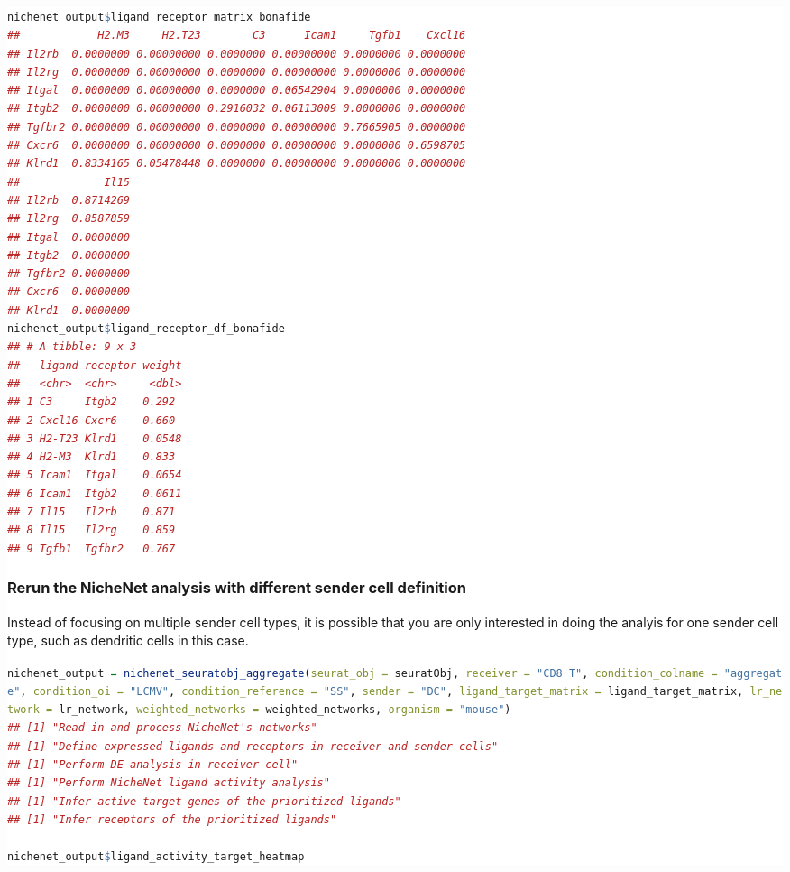 ``` r
nichenet_output$ligand_receptor_matrix_bonafide
##            H2.M3     H2.T23        C3      Icam1     Tgfb1    Cxcl16
## Il2rb  0.0000000 0.00000000 0.0000000 0.00000000 0.0000000 0.0000000
## Il2rg  0.0000000 0.00000000 0.0000000 0.00000000 0.0000000 0.0000000
## Itgal  0.0000000 0.00000000 0.0000000 0.06542904 0.0000000 0.0000000
## Itgb2  0.0000000 0.00000000 0.2916032 0.06113009 0.0000000 0.0000000
## Tgfbr2 0.0000000 0.00000000 0.0000000 0.00000000 0.7665905 0.0000000
## Cxcr6  0.0000000 0.00000000 0.0000000 0.00000000 0.0000000 0.6598705
## Klrd1  0.8334165 0.05478448 0.0000000 0.00000000 0.0000000 0.0000000
##             Il15
## Il2rb  0.8714269
## Il2rg  0.8587859
## Itgal  0.0000000
## Itgb2  0.0000000
## Tgfbr2 0.0000000
## Cxcr6  0.0000000
## Klrd1  0.0000000
nichenet_output$ligand_receptor_df_bonafide
## # A tibble: 9 x 3
##   ligand receptor weight
##   <chr>  <chr>     <dbl>
## 1 C3     Itgb2    0.292 
## 2 Cxcl16 Cxcr6    0.660 
## 3 H2-T23 Klrd1    0.0548
## 4 H2-M3  Klrd1    0.833 
## 5 Icam1  Itgal    0.0654
## 6 Icam1  Itgb2    0.0611
## 7 Il15   Il2rb    0.871 
## 8 Il15   Il2rg    0.859 
## 9 Tgfb1  Tgfbr2   0.767
```

### Rerun the NicheNet analysis with different sender cell definition

Instead of focusing on multiple sender cell types, it is possible that
you are only interested in doing the analyis for one sender cell type,
such as dendritic cells in this
case.

``` r
nichenet_output = nichenet_seuratobj_aggregate(seurat_obj = seuratObj, receiver = "CD8 T", condition_colname = "aggregate", condition_oi = "LCMV", condition_reference = "SS", sender = "DC", ligand_target_matrix = ligand_target_matrix, lr_network = lr_network, weighted_networks = weighted_networks, organism = "mouse")
## [1] "Read in and process NicheNet's networks"
## [1] "Define expressed ligands and receptors in receiver and sender cells"
## [1] "Perform DE analysis in receiver cell"
## [1] "Perform NicheNet ligand activity analysis"
## [1] "Infer active target genes of the prioritized ligands"
## [1] "Infer receptors of the prioritized ligands"

nichenet_output$ligand_activity_target_heatmap
```
